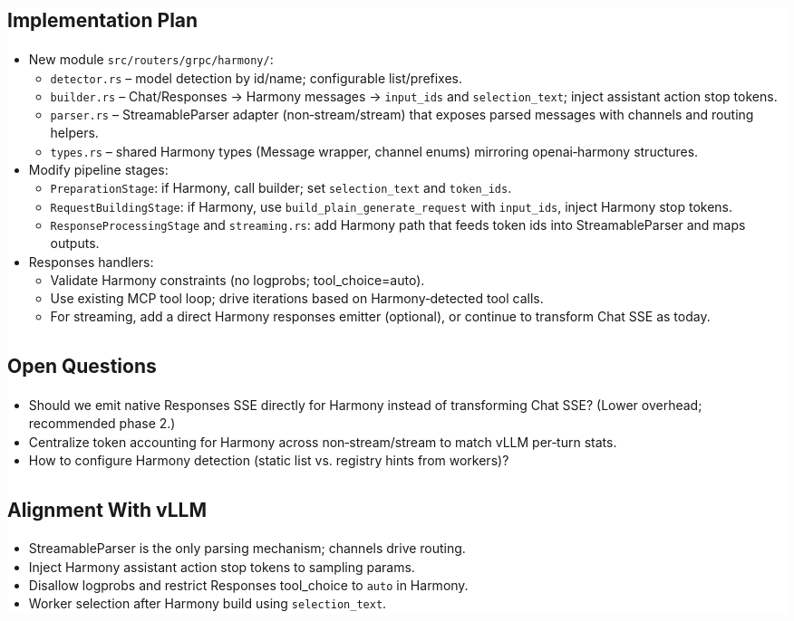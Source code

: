 ## Implementation Plan

- New module `src/routers/grpc/harmony/`:
  - `detector.rs` – model detection by id/name; configurable list/prefixes.
  - `builder.rs` – Chat/Responses → Harmony messages → `input_ids` and `selection_text`; inject assistant action stop tokens.
  - `parser.rs` – StreamableParser adapter (non‑stream/stream) that exposes parsed messages with channels and routing helpers.
  - `types.rs` – shared Harmony types (Message wrapper, channel enums) mirroring openai‑harmony structures.
- Modify pipeline stages:
  - `PreparationStage`: if Harmony, call builder; set `selection_text` and `token_ids`.
  - `RequestBuildingStage`: if Harmony, use `build_plain_generate_request` with `input_ids`, inject Harmony stop tokens.
  - `ResponseProcessingStage` and `streaming.rs`: add Harmony path that feeds token ids into StreamableParser and maps outputs.
- Responses handlers:
  - Validate Harmony constraints (no logprobs; tool_choice=auto).
  - Use existing MCP tool loop; drive iterations based on Harmony‑detected tool calls.
  - For streaming, add a direct Harmony responses emitter (optional), or continue to transform Chat SSE as today.

## Open Questions
- Should we emit native Responses SSE directly for Harmony instead of transforming Chat SSE? (Lower overhead; recommended phase 2.)
- Centralize token accounting for Harmony across non‑stream/stream to match vLLM per‑turn stats.
- How to configure Harmony detection (static list vs. registry hints from workers)?

## Alignment With vLLM
- StreamableParser is the only parsing mechanism; channels drive routing.
- Inject Harmony assistant action stop tokens to sampling params.
- Disallow logprobs and restrict Responses tool_choice to `auto` in Harmony.
- Worker selection after Harmony build using `selection_text`.

